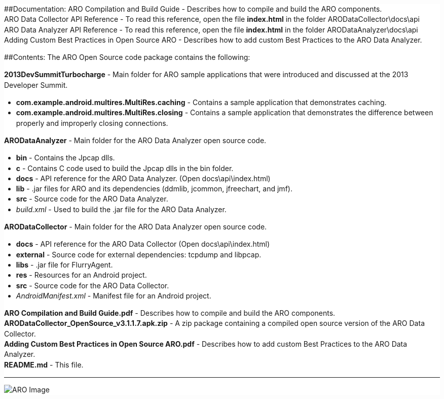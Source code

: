 

##Documentation:
ARO Compilation and Build Guide - Describes how to compile and build the ARO components.  
ARO Data Collector API Reference - To read this reference, open the file **index.html** in the folder ARODataCollector\docs\api  
ARO Data Analyzer API Reference - To read this reference, open the file **index.html** in the folder ARODataAnalyzer\docs\api  
Adding Custom Best Practices in Open Source ARO - Describes how to add custom Best Practices to the ARO Data Analyzer.  


##Contents:
The ARO Open Source code package contains the following:


**2013DevSummitTurbocharge** - Main folder for ARO sample applications that were introduced and discussed at the 2013 Developer Summit.
+  **com.example.android.multires.MultiRes.caching** - Contains a sample application that demonstrates caching.  
+  **com.example.android.multires.MultiRes.closing** - Contains a sample application that demonstrates the difference between properly and improperly closing connections.


**ARODataAnalyzer** - Main folder for the ARO Data Analyzer open source code.  
+  **bin** - Contains the Jpcap dlls.  
+  **c** - Contains C code used to build the Jpcap dlls in the bin folder.  
+  **docs** - API reference for the ARO Data Analyzer. (Open docs\api\index.html)  
+  **lib** - .jar files for ARO and its dependencies (ddmlib, jcommon, jfreechart, and jmf).  
+  **src** - Source code for the ARO Data Analyzer.  
+  *build.xml* - Used to build the .jar file for the ARO Data Analyzer.  

  
**ARODataCollector** - Main folder for the ARO Data Analyzer open source code.  
+  **docs** - API reference for the ARO Data Collector (Open docs\api\index.html)  
+  **external** - Source code for external dependencies: tcpdump and libpcap.  
+  **libs** - .jar file for FlurryAgent. 
+  **res** - Resources for an Android project.  
+  **src** - Source code for the ARO Data Collector.  
+  *AndroidManifest.xml* - Manifest file for an Android project.


**ARO Compilation and Build Guide.pdf** - Describes how to compile and build the ARO components.  
**ARODataCollector_OpenSource_v3.1.1.7.apk.zip** - A zip package containing a compiled open source version of the ARO Data Collector.  
**Adding Custom Best Practices in Open Source ARO.pdf** - Describes how to add custom Best Practices to the ARO Data Analyzer.  
**README.md** - This file.

------------------------------------------------------------------------------  
<img src="http://www.sillarsfamily.com/ARO.gif" alt="ARO Image" />
